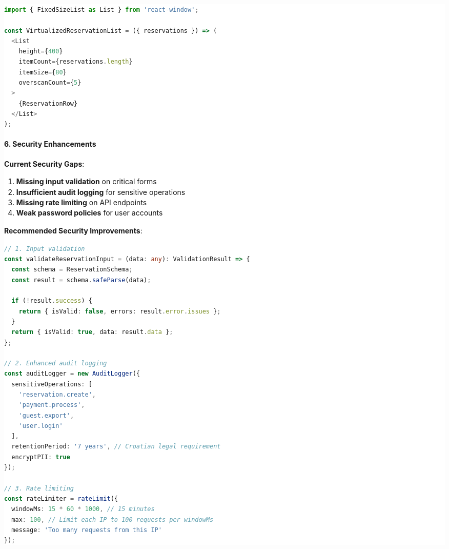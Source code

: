 ```typescript
import { FixedSizeList as List } from 'react-window';

const VirtualizedReservationList = ({ reservations }) => (
  <List
    height={400}
    itemCount={reservations.length}
    itemSize={80}
    overscanCount={5}
  >
    {ReservationRow}
  </List>
);
```

#### **6. Security Enhancements**

**Current Security Gaps**:
1. **Missing input validation** on critical forms
2. **Insufficient audit logging** for sensitive operations
3. **Missing rate limiting** on API endpoints
4. **Weak password policies** for user accounts

**Recommended Security Improvements**:
```typescript
// 1. Input validation
const validateReservationInput = (data: any): ValidationResult => {
  const schema = ReservationSchema;
  const result = schema.safeParse(data);
  
  if (!result.success) {
    return { isValid: false, errors: result.error.issues };
  }
  return { isValid: true, data: result.data };
};

// 2. Enhanced audit logging
const auditLogger = new AuditLogger({
  sensitiveOperations: [
    'reservation.create',
    'payment.process',
    'guest.export',
    'user.login'
  ],
  retentionPeriod: '7 years', // Croatian legal requirement
  encryptPII: true
});

// 3. Rate limiting
const rateLimiter = rateLimit({
  windowMs: 15 * 60 * 1000, // 15 minutes
  max: 100, // Limit each IP to 100 requests per windowMs
  message: 'Too many requests from this IP'
});
```
